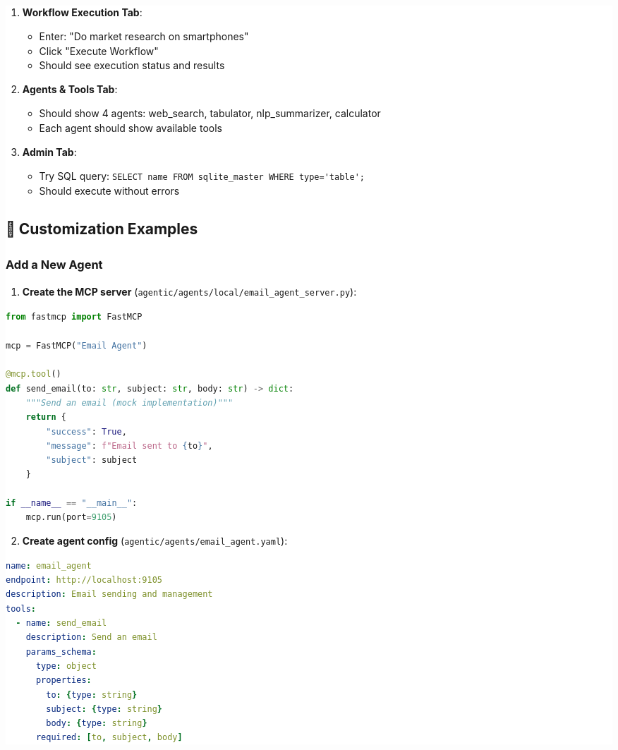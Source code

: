 1. **Workflow Execution Tab**:
   - Enter: "Do market research on smartphones"
   - Click "Execute Workflow"
   - Should see execution status and results

2. **Agents & Tools Tab**:
   - Should show 4 agents: web_search, tabulator, nlp_summarizer, calculator
   - Each agent should show available tools

3. **Admin Tab**:
   - Try SQL query: `SELECT name FROM sqlite_master WHERE type='table';`
   - Should execute without errors

## 🔧 Customization Examples

### Add a New Agent

1. **Create the MCP server** (`agentic/agents/local/email_agent_server.py`):

```python
from fastmcp import FastMCP

mcp = FastMCP("Email Agent")

@mcp.tool()
def send_email(to: str, subject: str, body: str) -> dict:
    """Send an email (mock implementation)"""
    return {
        "success": True,
        "message": f"Email sent to {to}",
        "subject": subject
    }

if __name__ == "__main__":
    mcp.run(port=9105)
```

2. **Create agent config** (`agentic/agents/email_agent.yaml`):

```yaml
name: email_agent
endpoint: http://localhost:9105
description: Email sending and management
tools:
  - name: send_email
    description: Send an email
    params_schema:
      type: object
      properties:
        to: {type: string}
        subject: {type: string}
        body: {type: string}
      required: [to, subject, body]
```
